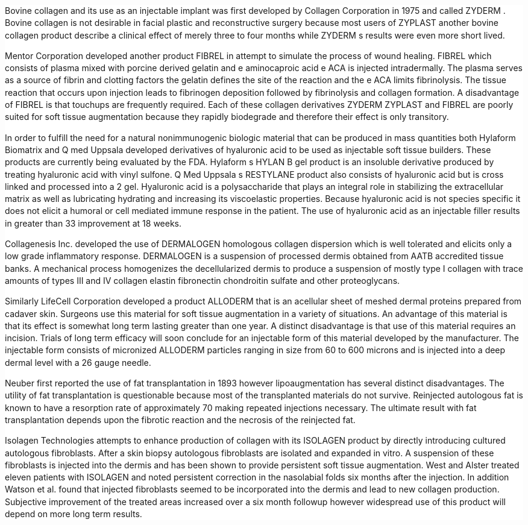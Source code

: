 Bovine collagen and its use as an injectable implant was first developed by Collagen Corporation in 1975 and called ZYDERM . Bovine collagen is not desirable in facial plastic and reconstructive surgery because most users of ZYPLAST another bovine collagen product describe a clinical effect of merely three to four months while ZYDERM s results were even more short lived.

Mentor Corporation developed another product FIBREL in attempt to simulate the process of wound healing. FIBREL which consists of plasma mixed with porcine derived gelatin and e aminocaproic acid e ACA is injected intradermally. The plasma serves as a source of fibrin and clotting factors the gelatin defines the site of the reaction and the e ACA limits fibrinolysis. The tissue reaction that occurs upon injection leads to fibrinogen deposition followed by fibrinolysis and collagen formation. A disadvantage of FIBREL is that touchups are frequently required. Each of these collagen derivatives ZYDERM ZYPLAST and FIBREL are poorly suited for soft tissue augmentation because they rapidly biodegrade and therefore their effect is only transitory.

In order to fulfill the need for a natural nonimmunogenic biologic material that can be produced in mass quantities both Hylaform Biomatrix and Q med Uppsala developed derivatives of hyaluronic acid to be used as injectable soft tissue builders. These products are currently being evaluated by the FDA. Hylaform s HYLAN B gel product is an insoluble derivative produced by treating hyaluronic acid with vinyl sulfone. Q Med Uppsala s RESTYLANE product also consists of hyaluronic acid but is cross linked and processed into a 2 gel. Hyaluronic acid is a polysaccharide that plays an integral role in stabilizing the extracellular matrix as well as lubricating hydrating and increasing its viscoelastic properties. Because hyaluronic acid is not species specific it does not elicit a humoral or cell mediated immune response in the patient. The use of hyaluronic acid as an injectable filler results in greater than 33 improvement at 18 weeks.

Collagenesis Inc. developed the use of DERMALOGEN homologous collagen dispersion which is well tolerated and elicits only a low grade inflammatory response. DERMALOGEN is a suspension of processed dermis obtained from AATB accredited tissue banks. A mechanical process homogenizes the decellularized dermis to produce a suspension of mostly type I collagen with trace amounts of types III and IV collagen elastin fibronectin chondroitin sulfate and other proteoglycans.

Similarly LifeCell Corporation developed a product ALLODERM that is an acellular sheet of meshed dermal proteins prepared from cadaver skin. Surgeons use this material for soft tissue augmentation in a variety of situations. An advantage of this material is that its effect is somewhat long term lasting greater than one year. A distinct disadvantage is that use of this material requires an incision. Trials of long term efficacy will soon conclude for an injectable form of this material developed by the manufacturer. The injectable form consists of micronized ALLODERM particles ranging in size from 60 to 600 microns and is injected into a deep dermal level with a 26 gauge needle.

Neuber first reported the use of fat transplantation in 1893 however lipoaugmentation has several distinct disadvantages. The utility of fat transplantation is questionable because most of the transplanted materials do not survive. Reinjected autologous fat is known to have a resorption rate of approximately 70 making repeated injections necessary. The ultimate result with fat transplantation depends upon the fibrotic reaction and the necrosis of the reinjected fat.

Isolagen Technologies attempts to enhance production of collagen with its ISOLAGEN product by directly introducing cultured autologous fibroblasts. After a skin biopsy autologous fibroblasts are isolated and expanded in vitro. A suspension of these fibroblasts is injected into the dermis and has been shown to provide persistent soft tissue augmentation. West and Alster treated eleven patients with ISOLAGEN and noted persistent correction in the nasolabial folds six months after the injection. In addition Watson et al. found that injected fibroblasts seemed to be incorporated into the dermis and lead to new collagen production. Subjective improvement of the treated areas increased over a six month followup however widespread use of this product will depend on more long term results.
